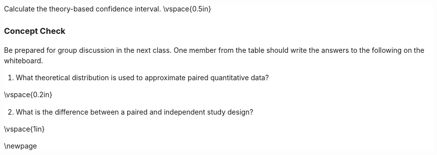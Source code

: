 Calculate the theory-based confidence interval.
\vspace{0.5in}


### Concept Check

Be prepared for group discussion in the next class. One member from the table should write the answers to the following on the whiteboard.

1. What theoretical distribution is used to approximate paired quantitative data?

\vspace{0.2in}

2. What is the difference between a paired and independent study design?

\vspace{1in}

\newpage
